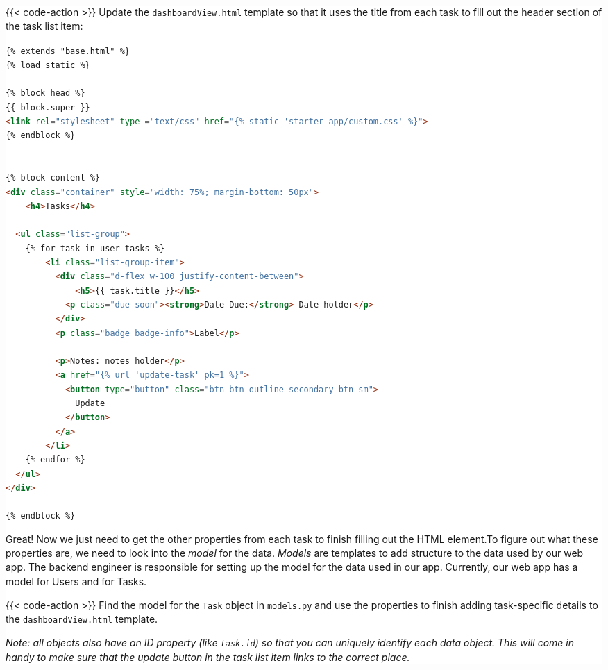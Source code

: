 {{< code-action >}} Update the `dashboardView.html` template so that it uses the title from each task to fill out the header section
of the task list item:
```html {linenos=table, hl_lines=[18]}
{% extends "base.html" %}
{% load static %}

{% block head %}
{{ block.super }}
<link rel="stylesheet" type ="text/css" href="{% static 'starter_app/custom.css' %}">
{% endblock %}


{% block content %}
<div class="container" style="width: 75%; margin-bottom: 50px">
    <h4>Tasks</h4>

  <ul class="list-group">
    {% for task in user_tasks %}
        <li class="list-group-item">
          <div class="d-flex w-100 justify-content-between">
              <h5>{{ task.title }}</h5>
            <p class="due-soon"><strong>Date Due:</strong> Date holder</p>
          </div>
          <p class="badge badge-info">Label</p>

          <p>Notes: notes holder</p>
          <a href="{% url 'update-task' pk=1 %}">
            <button type="button" class="btn btn-outline-secondary btn-sm">
              Update
            </button>
          </a>
        </li>
    {% endfor %}
  </ul>
</div>

{% endblock %}
```

Great! Now we just need to get the other properties from each task to finish filling out the HTML element.To figure out
what these properties are, we need to look into the *model* for the data. *Models* are templates to add structure to the
data used by our web app. The backend engineer is responsible for setting up the model for the data used in our app. Currently,
our web app has a model for Users and for Tasks. 

{{< code-action >}} Find the model for the `Task` object in `models.py` and use the properties to finish adding task-specific
details to the `dashboardView.html` template.

*Note: all objects also have an ID property (like `task.id`) so that you can uniquely identify each data object. This will
come in handy to make sure that the update button in the task list item links to the correct place.*
